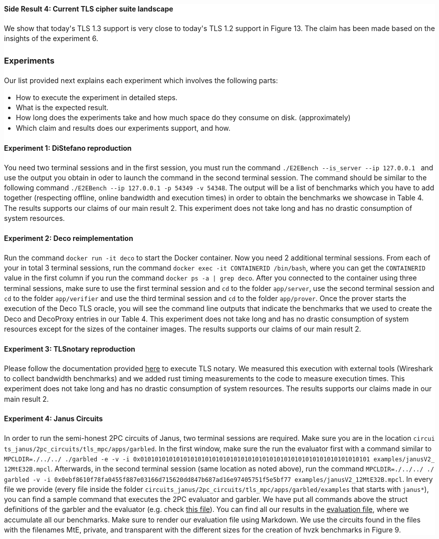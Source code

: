 #### Side Result 4: Current TLS cipher suite landscape
We show that today's TLS 1.3 support is very close to today's TLS 1.2 support in Figure 13.
The claim has been made based on the insights of the experiment 6.

### Experiments 
Our list provided next explains each experiment which involves the following parts:
 - How to execute the experiment in detailed steps.
 - What is the expected result.
 - How long does the experiments take and how much space do they consume on disk. (approximately)
 - Which claim and results does our experiments support, and how.

#### Experiment 1: DiStefano reproduction
You need two terminal sessions and in the first session, you must run the command `./E2EBench --is_server --ip 127.0.0.1 ` and use the output you obtain in oder to launch the command in the second terminal session. The command should be similar to the following command `./E2EBench --ip 127.0.0.1 -p 54349 -v 54348`.
The output will be a list of benchmarks which you have to add together (respecting offline, online bandwidth and execution times) in order to obtain the benchmarks we showcase in Table 4. The results supports our claims of our main result 2.
This experiment does not take long and has no drastic consumption of system resources.

#### Experiment 2: Deco reimplementation
Run the command `docker run -it deco` to start the Docker container. 
Now you need 2 additional terminal sessions. 
From each of your in total 3 terminal sessions, run the command `docker exec -it CONTAINERID /bin/bash`, where you can get the `CONTAINERID` value in the first column if you run the command `docker ps -a | grep deco`.
After you connected to the container using three terminal sessions, make sure to use the first terminal session and `cd` to the folder `app/server`, use the second terminal session and `cd` to the folder `app/verifier` and use the third terminal session and `cd` to the folder `app/prover`.
Once the prover starts the execution of the Deco TLS oracle, you will see the command line outputs that indicate the benchmarks that we used to create the Deco and DecoProxy entries in our Table 4.
This experiment does not take long and has no drastic consumption of system resources except for the sizes of the container images.
The results supports our claims of our main result 2.

#### Experiment 3: TLSnotary reproduction
Please follow the documentation provided [here](https://docs.tlsnotary.org/quick_start/rust.html#notarizing-private-information-discord-message) to execute TLS notary. We measured this execution with external tools (Wireshark to collect bandwidth benchmarks) and we added rust timing measurements to the code to measure execution times.
This experiment does not take long and has no drastic consumption of system resources.
The results supports our claims made in our main result 2.

#### Experiment 4: Janus Circuits
In order to run the semi-honest 2PC circuits of Janus, two terminal sessions are required. Make sure you are in the location `circuits_janus/2pc_circuits/tls_mpc/apps/garbled`. In the first window, make sure the run the evaluator first with a command similar to `MPCLDIR=./../../ ./garbled -e -v -i 0x0101010101010101010101010101010101010101010101010101010101010101 examples/janusV2_12MtE32B.mpcl`. Afterwards, in the second terminal session (same location as noted above), run the command `MPCLDIR=./../../ ./garbled -v -i 0x0ebf8610f78fa0455f887e03166d715620dd847b687ad16e97405751f5e5bf77 examples/janusV2_12MtE32B.mpcl`.
In every file we provide (every file inside the folder `circuits_janus/2pc_circuits/tls_mpc/apps/garbled/examples` that starts with `janus*`), you can find a sample command that executes the 2PC evaluator and garbler. We have put all commands above the struct definitions of the garbler and the evaluator (e.g. check [this file](https://github.com/jplaui/circuits_janus/blob/main/2pc_circuits/tls_mpc/apps/garbled/examples/janusV2_12MtE32B.mpcl)).
You can find all our results in the [evaluation file](https://github.com/jplaui/circuits_janus/blob/main/2pc_circuits/tls_mpc/apps/garbled/examples/janusV2_evaluation.md), where we accumulate all our benchmarks. Make sure to render our evaluation file using Markdown.
We use the circuits found in the files with the filenames MtE, private, and transparent with the different sizes for the creation of hvzk benchmarks in Figure 9.